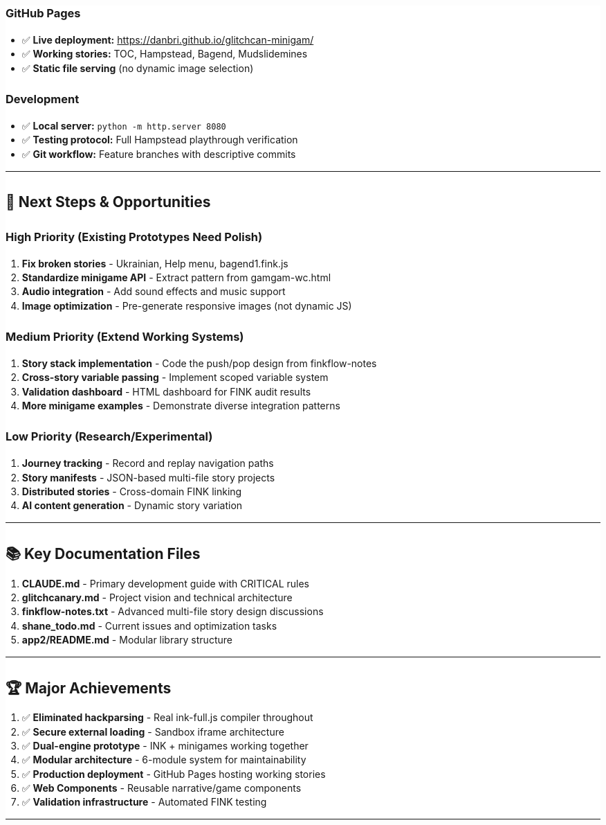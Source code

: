 ### GitHub Pages
- ✅ **Live deployment:** https://danbri.github.io/glitchcan-minigam/
- ✅ **Working stories:** TOC, Hampstead, Bagend, Mudslidemines
- ✅ **Static file serving** (no dynamic image selection)

### Development
- ✅ **Local server:** `python -m http.server 8080`
- ✅ **Testing protocol:** Full Hampstead playthrough verification
- ✅ **Git workflow:** Feature branches with descriptive commits

---

## 🎯 Next Steps & Opportunities

### High Priority (Existing Prototypes Need Polish)
1. **Fix broken stories** - Ukrainian, Help menu, bagend1.fink.js
2. **Standardize minigame API** - Extract pattern from gamgam-wc.html
3. **Audio integration** - Add sound effects and music support
4. **Image optimization** - Pre-generate responsive images (not dynamic JS)

### Medium Priority (Extend Working Systems)
1. **Story stack implementation** - Code the push/pop design from finkflow-notes
2. **Cross-story variable passing** - Implement scoped variable system
3. **Validation dashboard** - HTML dashboard for FINK audit results
4. **More minigame examples** - Demonstrate diverse integration patterns

### Low Priority (Research/Experimental)
1. **Journey tracking** - Record and replay navigation paths
2. **Story manifests** - JSON-based multi-file story projects
3. **Distributed stories** - Cross-domain FINK linking
4. **AI content generation** - Dynamic story variation

---

## 📚 Key Documentation Files

1. **CLAUDE.md** - Primary development guide with CRITICAL rules
2. **glitchcanary.md** - Project vision and technical architecture
3. **finkflow-notes.txt** - Advanced multi-file story design discussions
4. **shane_todo.md** - Current issues and optimization tasks
5. **app2/README.md** - Modular library structure

---

## 🏆 Major Achievements

1. ✅ **Eliminated hackparsing** - Real ink-full.js compiler throughout
2. ✅ **Secure external loading** - Sandbox iframe architecture
3. ✅ **Dual-engine prototype** - INK + minigames working together
4. ✅ **Modular architecture** - 6-module system for maintainability
5. ✅ **Production deployment** - GitHub Pages hosting working stories
6. ✅ **Web Components** - Reusable narrative/game components
7. ✅ **Validation infrastructure** - Automated FINK testing

---